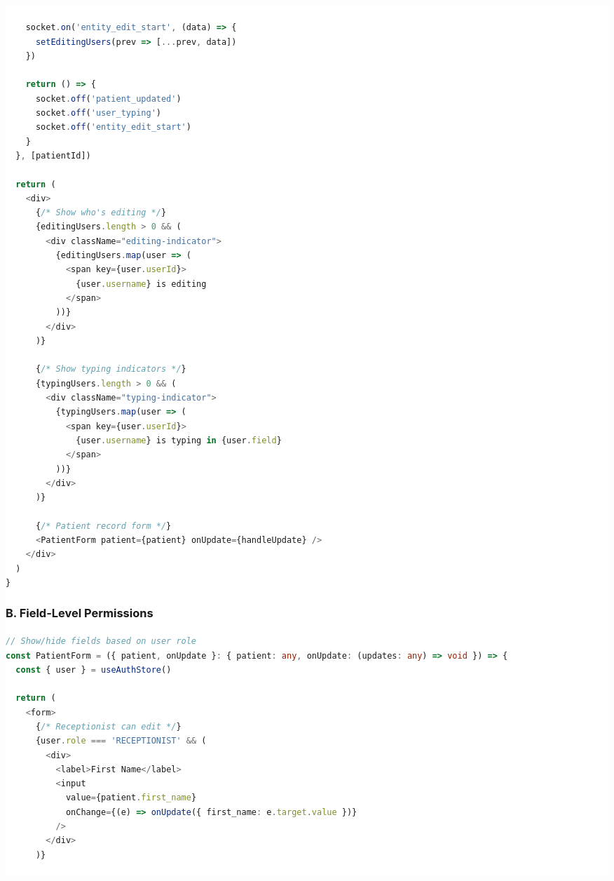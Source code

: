 ```typescript
    
    socket.on('entity_edit_start', (data) => {
      setEditingUsers(prev => [...prev, data])
    })
    
    return () => {
      socket.off('patient_updated')
      socket.off('user_typing')
      socket.off('entity_edit_start')
    }
  }, [patientId])
  
  return (
    <div>
      {/* Show who's editing */}
      {editingUsers.length > 0 && (
        <div className="editing-indicator">
          {editingUsers.map(user => (
            <span key={user.userId}>
              {user.username} is editing
            </span>
          ))}
        </div>
      )}
      
      {/* Show typing indicators */}
      {typingUsers.length > 0 && (
        <div className="typing-indicator">
          {typingUsers.map(user => (
            <span key={user.userId}>
              {user.username} is typing in {user.field}
            </span>
          ))}
        </div>
      )}
      
      {/* Patient record form */}
      <PatientForm patient={patient} onUpdate={handleUpdate} />
    </div>
  )
}
```

### **B. Field-Level Permissions**
```typescript
// Show/hide fields based on user role
const PatientForm = ({ patient, onUpdate }: { patient: any, onUpdate: (updates: any) => void }) => {
  const { user } = useAuthStore()
  
  return (
    <form>
      {/* Receptionist can edit */}
      {user.role === 'RECEPTIONIST' && (
        <div>
          <label>First Name</label>
          <input 
            value={patient.first_name} 
            onChange={(e) => onUpdate({ first_name: e.target.value })}
          />
        </div>
      )}
      
```